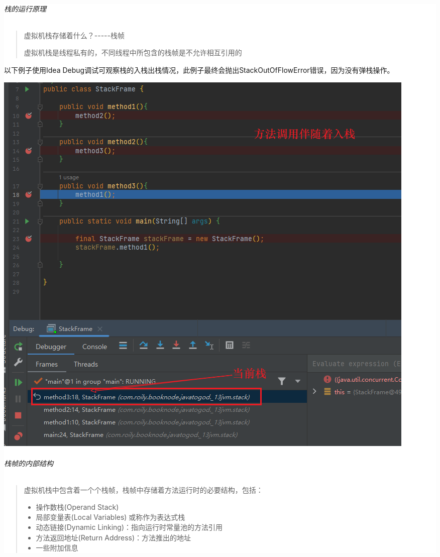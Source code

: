 ###### 栈的运行原理

> 虚拟机栈存储着什么？-----栈帧
>
> 虚拟机栈是线程私有的，不同线程中所包含的栈帧是不允许相互引用的

以下例子使用Idea Debug调试可观察栈的入栈出栈情况，此例子最终会抛出StackOutOfFlowError错误，因为没有弹栈操作。

![image-20230227134630364](jvm.assets/image-20230227134630364.png)



###### 栈帧的内部结构

> 虚拟机栈中包含着一个个栈帧，栈帧中存储着方法运行时的必要结构，包括：
>
> - 操作数栈(Operand Stack)
> - 局部变量表(Local Variables)  或称作为表达式栈
> - 动态链接(Dynamic Linking)：指向运行时常量池的方法引用
> - 方法返回地址(Return Address)：方法推出的地址
> - 一些附加信息
